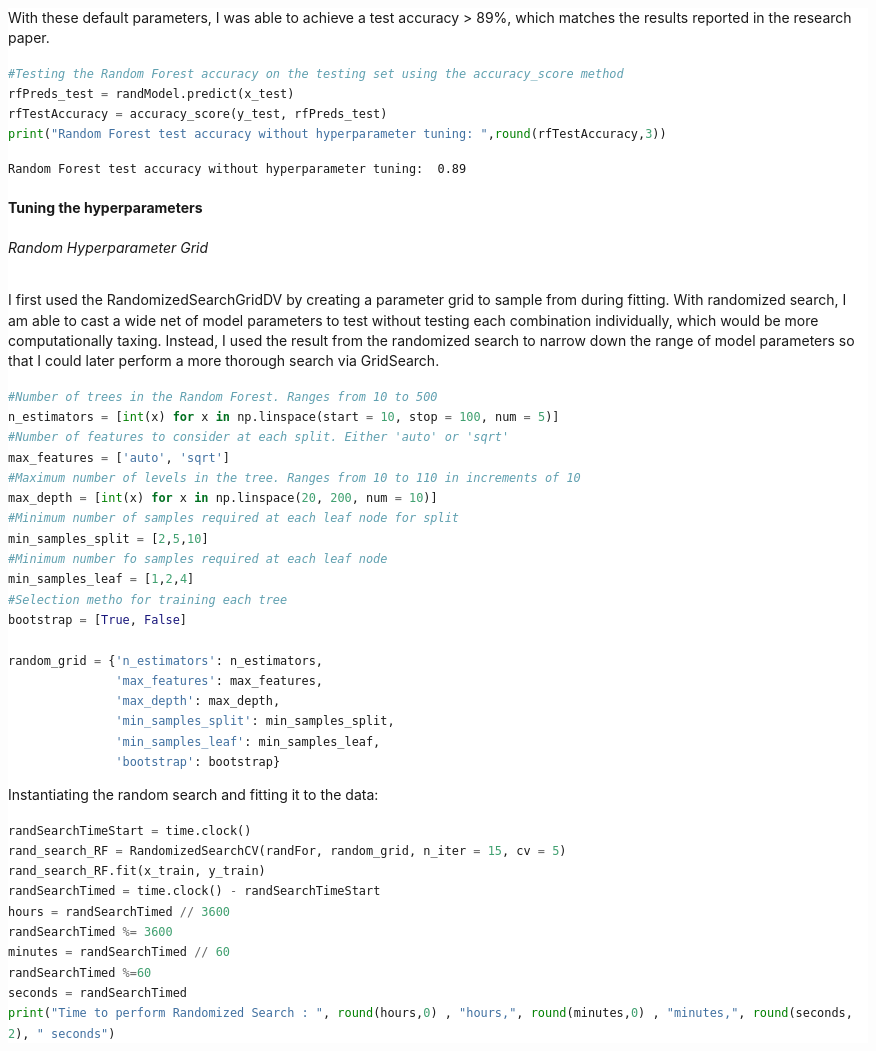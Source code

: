 With these default parameters, I was able to achieve a test accuracy > 89%, which matches the results reported in the research paper.

```python
#Testing the Random Forest accuracy on the testing set using the accuracy_score method
rfPreds_test = randModel.predict(x_test)
rfTestAccuracy = accuracy_score(y_test, rfPreds_test)
print("Random Forest test accuracy without hyperparameter tuning: ",round(rfTestAccuracy,3))
```

    Random Forest test accuracy without hyperparameter tuning:  0.89

#### Tuning the hyperparameters

###### Random Hyperparameter Grid

I first used the RandomizedSearchGridDV by creating a parameter grid to sample from during fitting. With randomized search, I am able to cast a wide net of model parameters to test without testing each combination individually, which would be more computationally taxing. Instead, I used the result from the randomized search to narrow down the range of model parameters so that I could later perform a more thorough search via GridSearch.

```python
#Number of trees in the Random Forest. Ranges from 10 to 500
n_estimators = [int(x) for x in np.linspace(start = 10, stop = 100, num = 5)]
#Number of features to consider at each split. Either 'auto' or 'sqrt'
max_features = ['auto', 'sqrt']
#Maximum number of levels in the tree. Ranges from 10 to 110 in increments of 10
max_depth = [int(x) for x in np.linspace(20, 200, num = 10)]
#Minimum number of samples required at each leaf node for split
min_samples_split = [2,5,10]
#Minimum number fo samples required at each leaf node
min_samples_leaf = [1,2,4]
#Selection metho for training each tree
bootstrap = [True, False]

random_grid = {'n_estimators': n_estimators,
               'max_features': max_features,
               'max_depth': max_depth,
               'min_samples_split': min_samples_split,
               'min_samples_leaf': min_samples_leaf,
               'bootstrap': bootstrap}
```

Instantiating the random search and fitting it to the data:

```python
randSearchTimeStart = time.clock()
rand_search_RF = RandomizedSearchCV(randFor, random_grid, n_iter = 15, cv = 5)
rand_search_RF.fit(x_train, y_train)
randSearchTimed = time.clock() - randSearchTimeStart
hours = randSearchTimed // 3600
randSearchTimed %= 3600
minutes = randSearchTimed // 60
randSearchTimed %=60
seconds = randSearchTimed
print("Time to perform Randomized Search : ", round(hours,0) , "hours,", round(minutes,0) , "minutes,", round(seconds,2), " seconds")
```
